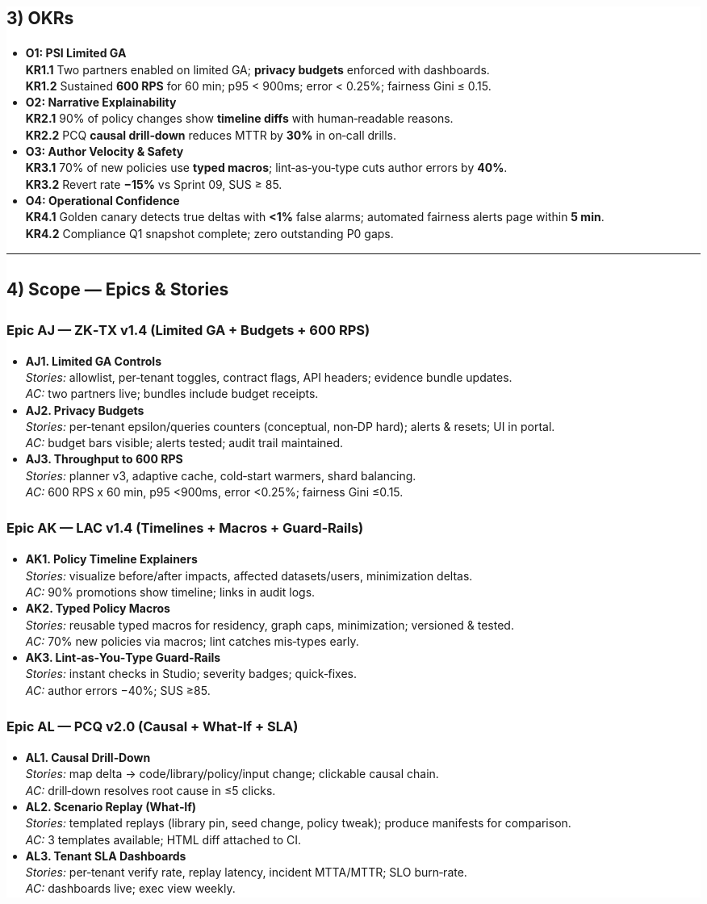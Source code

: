 
## 3) OKRs

- **O1: PSI Limited GA**  
  **KR1.1** Two partners enabled on limited GA; **privacy budgets** enforced with dashboards.  
  **KR1.2** Sustained **600 RPS** for 60 min; p95 < 900ms; error < 0.25%; fairness Gini ≤ 0.15.
- **O2: Narrative Explainability**  
  **KR2.1** 90% of policy changes show **timeline diffs** with human‑readable reasons.  
  **KR2.2** PCQ **causal drill‑down** reduces MTTR by **30%** in on‑call drills.
- **O3: Author Velocity & Safety**  
  **KR3.1** 70% of new policies use **typed macros**; lint‑as‑you‑type cuts author errors by **40%**.  
  **KR3.2** Revert rate **−15%** vs Sprint 09, SUS ≥ 85.
- **O4: Operational Confidence**  
  **KR4.1** Golden canary detects true deltas with **<1%** false alarms; automated fairness alerts page within **5 min**.  
  **KR4.2** Compliance Q1 snapshot complete; zero outstanding P0 gaps.

---

## 4) Scope — Epics & Stories

### Epic AJ — ZK‑TX v1.4 (Limited GA + Budgets + 600 RPS)

- **AJ1. Limited GA Controls**  
  _Stories:_ allowlist, per‑tenant toggles, contract flags, API headers; evidence bundle updates.  
  _AC:_ two partners live; bundles include budget receipts.
- **AJ2. Privacy Budgets**  
  _Stories:_ per‑tenant epsilon/queries counters (conceptual, non‑DP hard); alerts & resets; UI in portal.  
  _AC:_ budget bars visible; alerts tested; audit trail maintained.
- **AJ3. Throughput to 600 RPS**  
  _Stories:_ planner v3, adaptive cache, cold‑start warmers, shard balancing.  
  _AC:_ 600 RPS x 60 min, p95 <900ms, error <0.25%; fairness Gini ≤0.15.

### Epic AK — LAC v1.4 (Timelines + Macros + Guard‑Rails)

- **AK1. Policy Timeline Explainers**  
  _Stories:_ visualize before/after impacts, affected datasets/users, minimization deltas.  
  _AC:_ 90% promotions show timeline; links in audit logs.
- **AK2. Typed Policy Macros**  
  _Stories:_ reusable typed macros for residency, graph caps, minimization; versioned & tested.  
  _AC:_ 70% new policies via macros; lint catches mis‑types early.
- **AK3. Lint‑as‑You‑Type Guard‑Rails**  
  _Stories:_ instant checks in Studio; severity badges; quick‑fixes.  
  _AC:_ author errors −40%; SUS ≥85.

### Epic AL — PCQ v2.0 (Causal + What‑If + SLA)

- **AL1. Causal Drill‑Down**  
  _Stories:_ map delta → code/library/policy/input change; clickable causal chain.  
  _AC:_ drill‑down resolves root cause in ≤5 clicks.
- **AL2. Scenario Replay (What‑If)**  
  _Stories:_ templated replays (library pin, seed change, policy tweak); produce manifests for comparison.  
  _AC:_ 3 templates available; HTML diff attached to CI.
- **AL3. Tenant SLA Dashboards**  
  _Stories:_ per‑tenant verify rate, replay latency, incident MTTA/MTTR; SLO burn‑rate.  
  _AC:_ dashboards live; exec view weekly.
